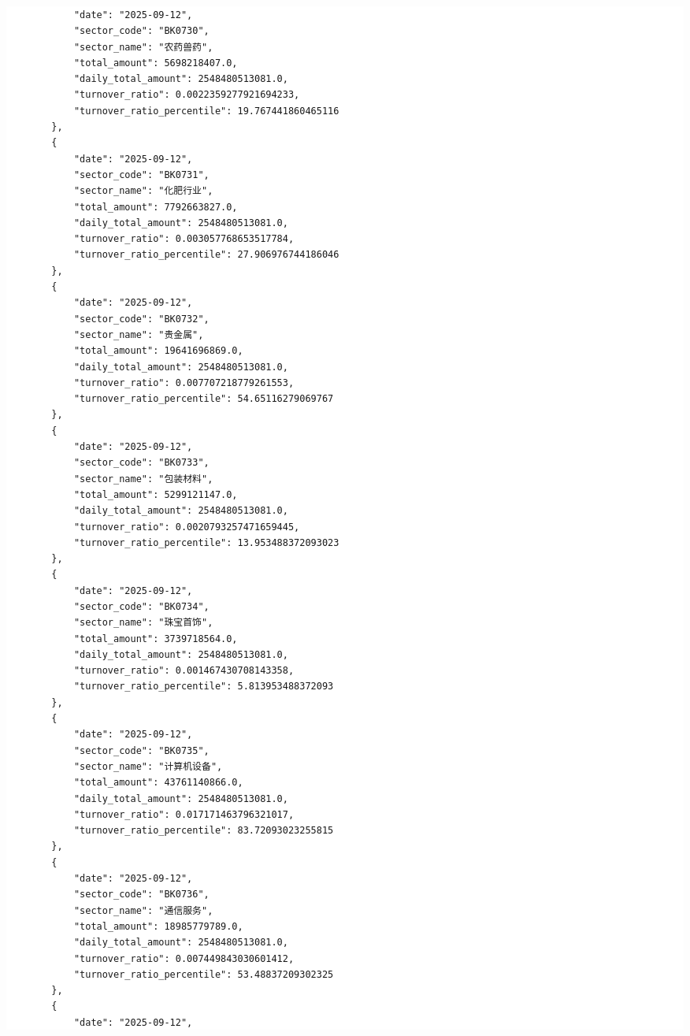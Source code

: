                 "date": "2025-09-12",
                "sector_code": "BK0730",
                "sector_name": "农药兽药",
                "total_amount": 5698218407.0,
                "daily_total_amount": 2548480513081.0,
                "turnover_ratio": 0.0022359277921694233,
                "turnover_ratio_percentile": 19.767441860465116
            },
            {
                "date": "2025-09-12",
                "sector_code": "BK0731",
                "sector_name": "化肥行业",
                "total_amount": 7792663827.0,
                "daily_total_amount": 2548480513081.0,
                "turnover_ratio": 0.003057768653517784,
                "turnover_ratio_percentile": 27.906976744186046
            },
            {
                "date": "2025-09-12",
                "sector_code": "BK0732",
                "sector_name": "贵金属",
                "total_amount": 19641696869.0,
                "daily_total_amount": 2548480513081.0,
                "turnover_ratio": 0.007707218779261553,
                "turnover_ratio_percentile": 54.65116279069767
            },
            {
                "date": "2025-09-12",
                "sector_code": "BK0733",
                "sector_name": "包装材料",
                "total_amount": 5299121147.0,
                "daily_total_amount": 2548480513081.0,
                "turnover_ratio": 0.0020793257471659445,
                "turnover_ratio_percentile": 13.953488372093023
            },
            {
                "date": "2025-09-12",
                "sector_code": "BK0734",
                "sector_name": "珠宝首饰",
                "total_amount": 3739718564.0,
                "daily_total_amount": 2548480513081.0,
                "turnover_ratio": 0.001467430708143358,
                "turnover_ratio_percentile": 5.813953488372093
            },
            {
                "date": "2025-09-12",
                "sector_code": "BK0735",
                "sector_name": "计算机设备",
                "total_amount": 43761140866.0,
                "daily_total_amount": 2548480513081.0,
                "turnover_ratio": 0.017171463796321017,
                "turnover_ratio_percentile": 83.72093023255815
            },
            {
                "date": "2025-09-12",
                "sector_code": "BK0736",
                "sector_name": "通信服务",
                "total_amount": 18985779789.0,
                "daily_total_amount": 2548480513081.0,
                "turnover_ratio": 0.007449843030601412,
                "turnover_ratio_percentile": 53.48837209302325
            },
            {
                "date": "2025-09-12",